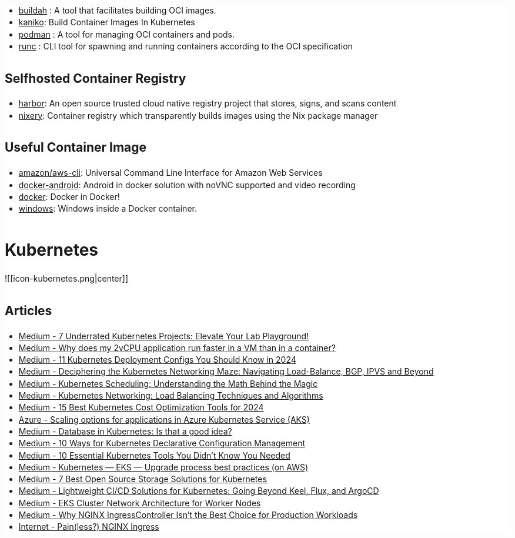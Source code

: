- [buildah](https://github.com/containers/buildah) : A tool that facilitates building OCI images.
- [kaniko](https://github.com/GoogleContainerTools/kaniko): Build Container Images In Kubernetes
- [podman](https://github.com/containers/podman) : A tool for managing OCI containers and pods.
- [runc](https://github.com/opencontainers/runc) : CLI tool for spawning and running containers according to the OCI specification
##  Selfhosted Container Registry

- [harbor](https://github.com/goharbor/harbor): An open source trusted cloud native registry project that stores, signs, and scans content
- [nixery](https://github.com/tazjin/nixery): Container registry which transparently builds images using the Nix package manager
## Useful Container Image

- [amazon/aws-cli](https://hub.docker.com/r/amazon/aws-cli): Universal Command Line Interface for Amazon Web Services
- [docker-android](https://github.com/budtmo/docker-android): Android in docker solution with noVNC supported and video recording
- [docker](https://hub.docker.com/_/docker): Docker in Docker!
- [windows](https://github.com/dockur/windows): Windows inside a Docker container.
# Kubernetes
![[icon-kubernetes.png|center]]

## Articles

- [Medium - 7 Underrated Kubernetes Projects: Elevate Your Lab Playground!](https://medium.com/@ebenamor/7-underrated-kubernetes-projects-elevate-your-lab-playground-ac7f47cba347)
- [Medium - Why does my 2vCPU application run faster in a VM than in a container?](https://hwchiu.medium.com/why-does-my-2vcpu-application-run-faster-in-a-vm-than-in-a-container-6438ffaba245)
- [Medium - 11 Kubernetes Deployment Configs You Should Know in 2024](https://medium.com/overcast-blog/11-kubernetes-deployment-configs-you-should-know-in-2024-1126740926f0)
- [Medium - Deciphering the Kubernetes Networking Maze: Navigating Load-Balance, BGP, IPVS and Beyond](https://medium.com/itnext/deciphering-the-kubernetes-networking-maze-navigating-load-balance-bgp-ipvs-and-beyond-7123ef428572)
- [Medium - Kubernetes Scheduling: Understanding the Math Behind the Magic](https://romanglushach.medium.com/kubernetes-scheduling-understanding-the-math-behind-the-magic-2305b57d45b1)
- [Medium - Kubernetes Networking: Load Balancing Techniques and Algorithms](https://romanglushach.medium.com/kubernetes-networking-load-balancing-techniques-and-algorithms-5da85c5c7253)
- [Medium - 15 Best Kubernetes Cost Optimization Tools for 2024](https://overcast.blog/15-best-kubernetes-cost-optimization-tools-for-2024-2e131a7cbe7a)
- [Azure - Scaling options for applications in Azure Kubernetes Service (AKS)](https://learn.microsoft.com/en-us/azure/aks/concepts-scale)
- [Medium - Database in Kubernetes: Is that a good idea?](https://medium.com/@fengruohang/database-in-kubernetes-is-that-a-good-idea-daf5775b5c1f)
- [Medium - 10 Ways for Kubernetes Declarative Configuration Management](https://medium.com/stackademic/10-ways-for-kubernetes-declarative-configuration-management-3538673fd0b5)
- [Medium - 10 Essential Kubernetes Tools You Didn’t Know You Needed](https://medium.com/itnext/10-essential-kubernetes-tools-you-didnt-know-you-needed-06954251d845)
- [Medium - Kubernetes — EKS — Upgrade process best practices (on AWS)](https://medium.com/atmosly/kubernetes-eks-upgrade-process-best-practices-on-aws-aed30e16bac1)
- [Medium - 7 Best Open Source Storage Solutions for Kubernetes](https://blog.devops.dev/7-best-open-source-storage-solutions-for-kubernetes-0da8b51efe8d)
- [Medium - Lightweight CI/CD Solutions for Kubernetes: Going Beyond Keel, Flux, and ArgoCD](https://medium.com/@PlanB./lightweight-ci-cd-solutions-for-kubernetes-going-beyond-keel-flux-and-argocd-8b0b923e644c)
- [Medium - EKS Cluster Network Architecture for Worker Nodes](https://keetmalin.medium.com/eks-cluster-network-architecture-for-worker-nodes-635e067c8c2a)
- [Medium - Why NGINX IngressController Isn’t the Best Choice for Production Workloads](https://medium.com/@talhakhalid101/why-nginx-ingresscontroller-isnt-the-best-choice-for-production-workloads-dfc641da3e2c)
- [Internet - Pain(less?) NGINX Ingress](https://danielfm.me/post/painless-nginx-ingress/)